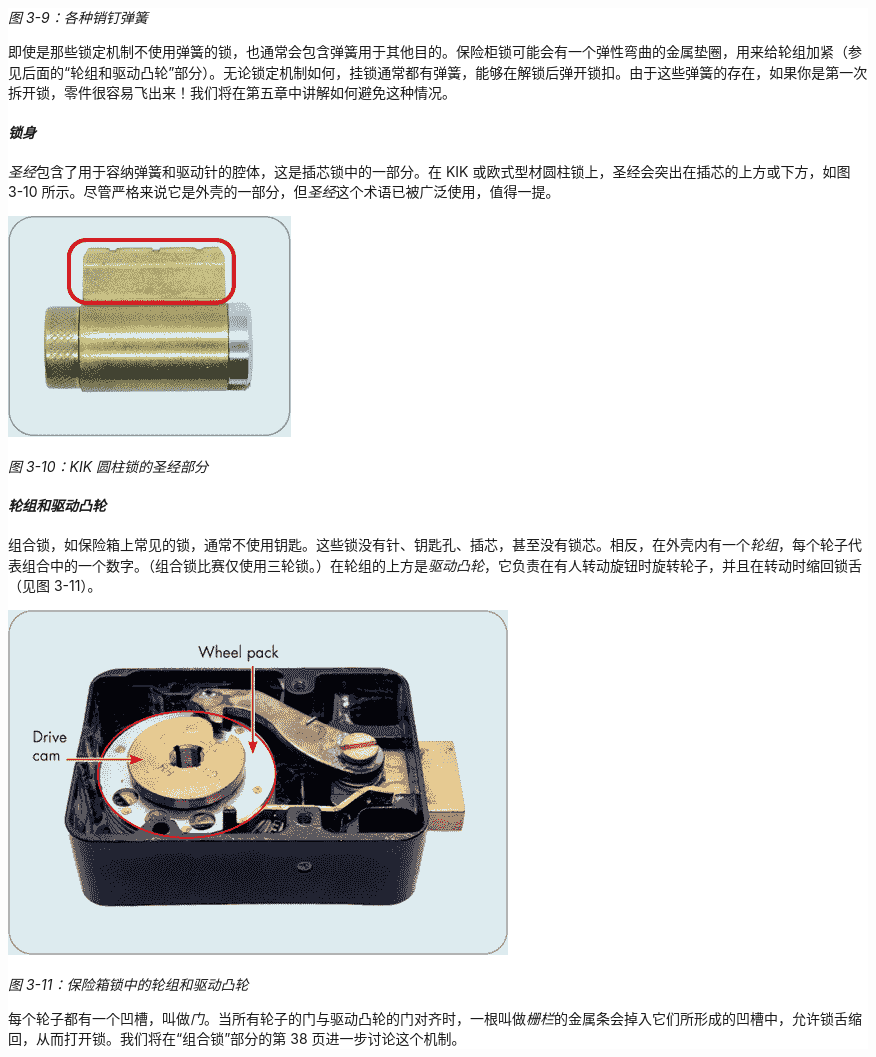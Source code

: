 *图 3-9：各种销钉弹簧*

即使是那些锁定机制不使用弹簧的锁，也通常会包含弹簧用于其他目的。保险柜锁可能会有一个弹性弯曲的金属垫圈，用来给轮组加紧（参见后面的“轮组和驱动凸轮”部分）。无论锁定机制如何，挂锁通常都有弹簧，能够在解锁后弹开锁扣。由于这些弹簧的存在，如果你是第一次拆开锁，零件很容易飞出来！我们将在第五章中讲解如何避免这种情况。

#### *锁身*

*圣经*包含了用于容纳弹簧和驱动针的腔体，这是插芯锁中的一部分。在 KIK 或欧式型材圆柱锁上，圣经会突出在插芯的上方或下方，如图 3-10 所示。尽管严格来说它是外壳的一部分，但*圣经*这个术语已被广泛使用，值得一提。

![图片](img/03fig10.jpg)

*图 3-10：KIK 圆柱锁的圣经部分*

#### *轮组和驱动凸轮*

组合锁，如保险箱上常见的锁，通常不使用钥匙。这些锁没有针、钥匙孔、插芯，甚至没有锁芯。相反，在外壳内有一个*轮组*，每个轮子代表组合中的一个数字。（组合锁比赛仅使用三轮锁。）在轮组的上方是*驱动凸轮*，它负责在有人转动旋钮时旋转轮子，并且在转动时缩回锁舌（见图 3-11）。

![图片](img/03fig11.jpg)

*图 3-11：保险箱锁中的轮组和驱动凸轮*

每个轮子都有一个凹槽，叫做*门*。当所有轮子的门与驱动凸轮的门对齐时，一根叫做*栅栏*的金属条会掉入它们所形成的凹槽中，允许锁舌缩回，从而打开锁。我们将在“组合锁”部分的第 38 页进一步讨论这个机制。
